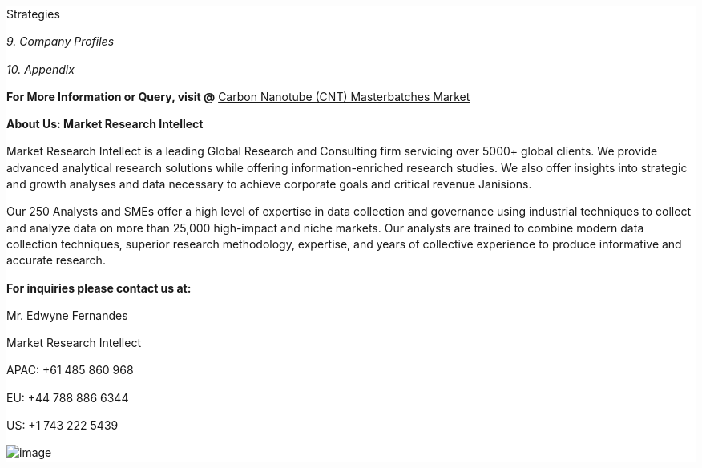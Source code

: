 Strategies</span></em></li></ul><p><em><span class="font-[700]">9. Company Profiles</span></em></p><p><em><span class="font-[700]">10. Appendix</span></em></p><p><span class="font-[700]"><strong>For More Information or Query, visit&nbsp;@</strong>&nbsp;</span><span class="font-[700]"><a href="https://www.marketresearchintellect.com/product/global-carbon-nanotube-cnt-masterbatches-market/?utm_source=Linkedin&utm_medium=828" target="_blank" data-tracking-control-name="article-ssr-frontend-pulse_little-text-block" data-tracking-will-navigate="" data-test-link="">Carbon Nanotube (CNT) Masterbatches Market</a></span></p><p><strong><span class="font-[700]">About Us: Market Research Intellect</span></strong></p><p><span class="">Market Research Intellect is a leading Global Research and Consulting firm servicing over 5000+ global clients. We provide advanced analytical research solutions while offering information-enriched research studies.&nbsp;</span>We also offer insights into strategic and growth analyses and data necessary to achieve corporate goals and critical revenue Janisions.</p><p><span class="">Our 250 Analysts and SMEs offer a high level of expertise in data collection and governance using industrial techniques to collect and analyze data on more than 25,000 high-impact and niche markets. Our analysts are trained to combine modern data collection techniques, superior research methodology, expertise, and years of collective experience to produce informative and accurate research.</span></p><p><strong>For inquiries please contact us at:</strong></p><p>Mr. Edwyne Fernandes</p><p>Market Research Intellect</p><p>APAC: +61 485 860 968</p><p>EU: +44 788 886 6344</p><p>US: +1 743 222 5439</p>
![image](https://github.com/user-attachments/assets/a1bc08f5-7923-4cc6-aa09-ea396da01c00)
